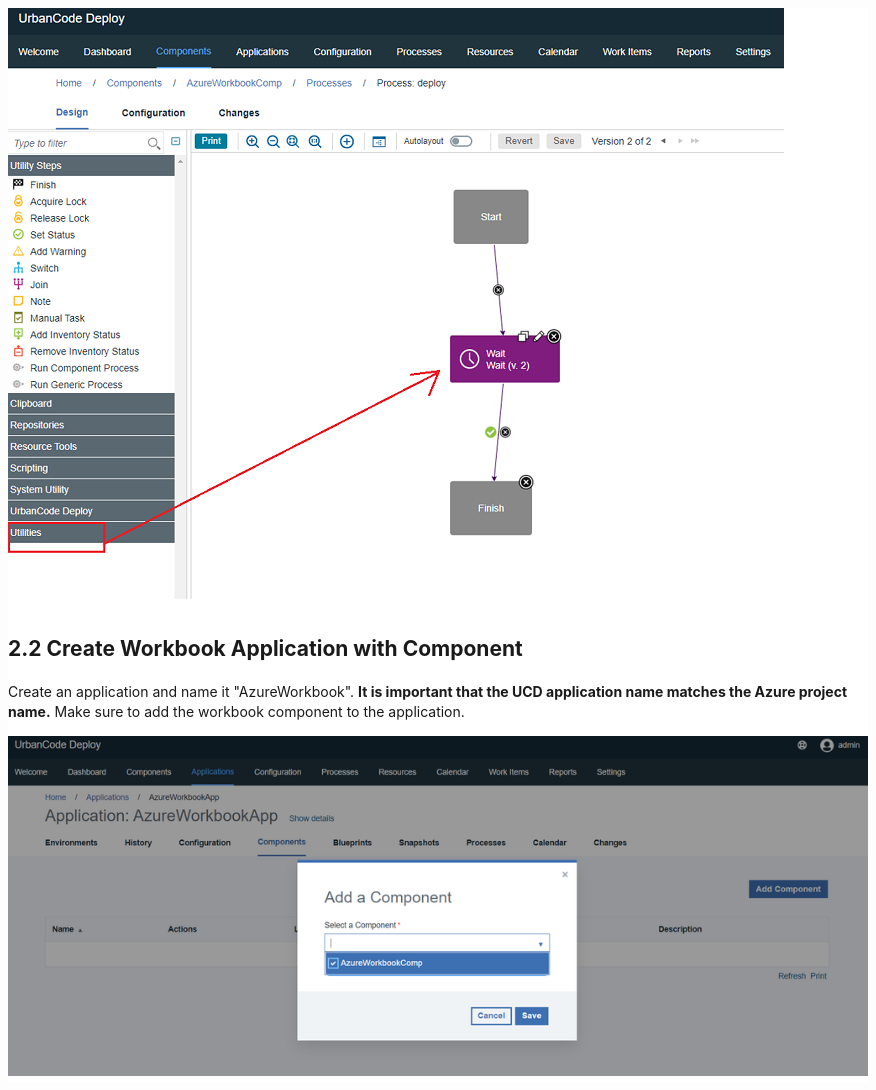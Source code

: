 ![](ucd/azureWorkbook/component-process-2.png)


## 2.2 Create Workbook Application with Component

Create an application and name it "AzureWorkbook". **It is important that the UCD application name matches the Azure project name.** Make sure to add the workbook component to the application.

![](ucd/azureWorkbook/app-add-component.png)
